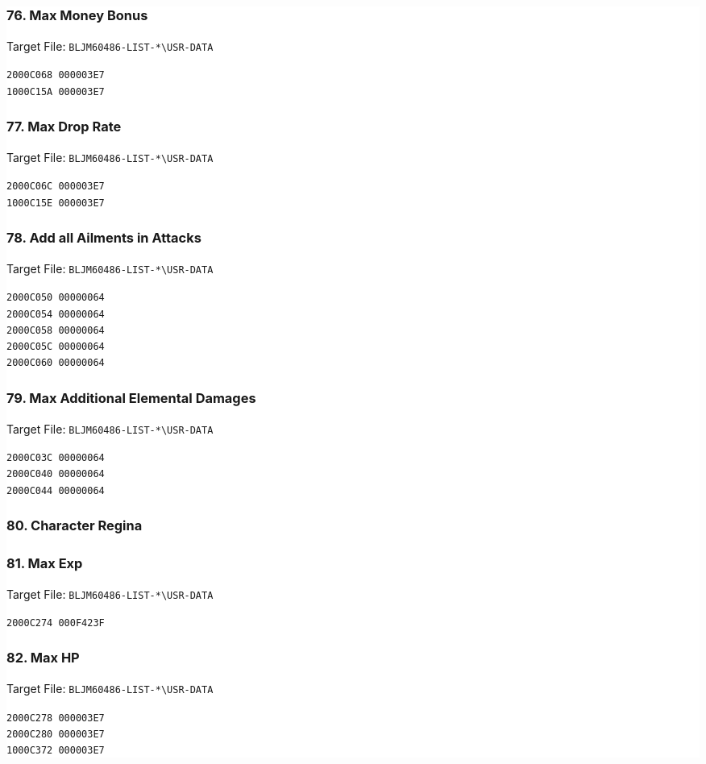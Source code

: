 ### 76. Max Money Bonus

Target File: `BLJM60486-LIST-*\USR-DATA`

```
2000C068 000003E7
1000C15A 000003E7
```

### 77. Max Drop Rate

Target File: `BLJM60486-LIST-*\USR-DATA`

```
2000C06C 000003E7
1000C15E 000003E7
```

### 78. Add all Ailments in Attacks

Target File: `BLJM60486-LIST-*\USR-DATA`

```
2000C050 00000064
2000C054 00000064
2000C058 00000064
2000C05C 00000064
2000C060 00000064
```

### 79. Max Additional Elemental Damages

Target File: `BLJM60486-LIST-*\USR-DATA`

```
2000C03C 00000064
2000C040 00000064
2000C044 00000064
```

### 80. Character Regina
### 81. Max Exp

Target File: `BLJM60486-LIST-*\USR-DATA`

```
2000C274 000F423F
```

### 82. Max HP

Target File: `BLJM60486-LIST-*\USR-DATA`

```
2000C278 000003E7
2000C280 000003E7
1000C372 000003E7
```
